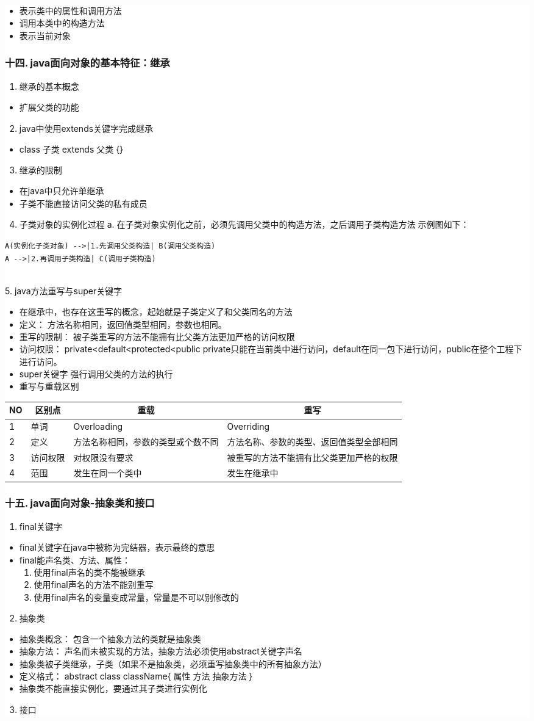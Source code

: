 - 表示类中的属性和调用方法
- 调用本类中的构造方法
- 表示当前对象
        
### 十四. java面向对象的基本特征：继承
1. 继承的基本概念
- 扩展父类的功能
2. java中使用extends关键字完成继承
- class 子类 extends 父类 {}
3. 继承的限制
- 在java中只允许单继承
- 子类不能直接访问父类的私有成员
4. 子类对象的实例化过程
    a. 在子类对象实例化之前，必须先调用父类中的构造方法，之后调用子类构造方法
 示例图如下：   
```graphLR
A(实例化子类对象) -->|1.先调用父类构造| B(调用父类构造)
A -->|2.再调用子类构造| C(调用子类构造)
```
<br>
5. java方法重写与super关键字

- 在继承中，也存在这重写的概念，起始就是子类定义了和父类同名的方法
- 定义：
    方法名称相同，返回值类型相同，参数也相同。
- 重写的限制：
    被子类重写的方法不能拥有比父类方法更加严格的访问权限
- 访问权限：
    private<default<protected<public
    private只能在当前类中进行访问，default在同一包下进行访问，public在整个工程下进行访问。
- super关键字
    强行调用父类的方法的执行
- 重写与重载区别

|NO|区别点|重载|重写|
|--|------|----|----|
|1|单词|Overloading|Overriding|
|2|定义|方法名称相同，参数的类型或个数不同|方法名称、参数的类型、返回值类型全部相同|
|3|访问权限|对权限没有要求|被重写的方法不能拥有比父类更加严格的权限|
|4|范围|发生在同一个类中|发生在继承中|

### 十五. java面向对象-抽象类和接口
1. final关键字
- final关键字在java中被称为完结器，表示最终的意思
- final能声名类、方法、属性：
    1. 使用final声名的类不能被继承
    2. 使用final声名的方法不能别重写
    3. 使用final声名的变量变成常量，常量是不可以别修改的
2. 抽象类
- 抽象类概念：
    包含一个抽象方法的类就是抽象类
- 抽象方法：
    声名而未被实现的方法，抽象方法必须使用abstract关键字声名
- 抽象类被子类继承，子类（如果不是抽象类，必须重写抽象类中的所有抽象方法）
- 定义格式：
    abstract class className{
        属性
        方法
        抽象方法
    }
- 抽象类不能直接实例化，要通过其子类进行实例化
3. 接口
